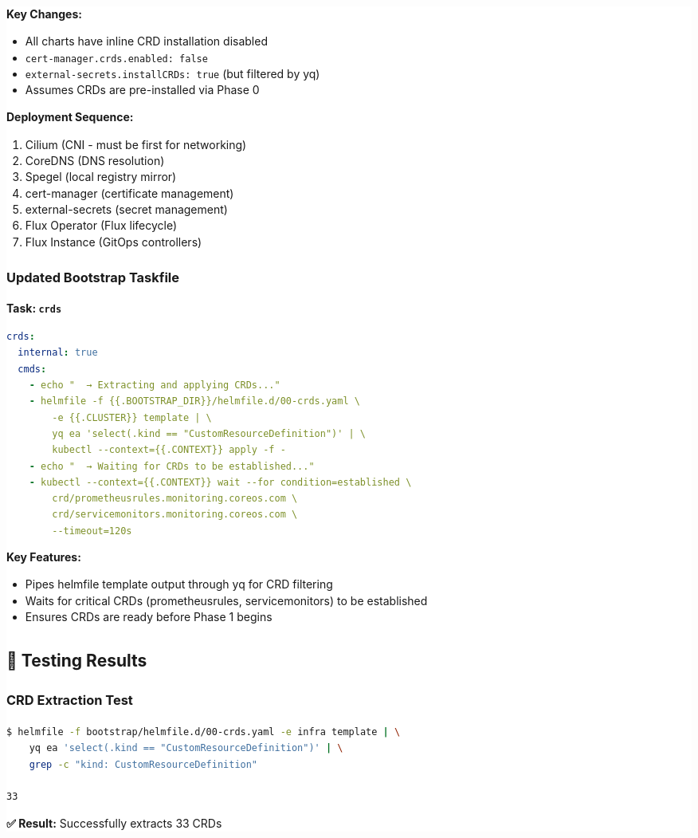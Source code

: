 **Key Changes:**
- All charts have inline CRD installation disabled
- `cert-manager.crds.enabled: false`
- `external-secrets.installCRDs: true` (but filtered by yq)
- Assumes CRDs are pre-installed via Phase 0

**Deployment Sequence:**
1. Cilium (CNI - must be first for networking)
2. CoreDNS (DNS resolution)
3. Spegel (local registry mirror)
4. cert-manager (certificate management)
5. external-secrets (secret management)
6. Flux Operator (Flux lifecycle)
7. Flux Instance (GitOps controllers)

### Updated Bootstrap Taskfile

**Task: `crds`**

```yaml
crds:
  internal: true
  cmds:
    - echo "  → Extracting and applying CRDs..."
    - helmfile -f {{.BOOTSTRAP_DIR}}/helmfile.d/00-crds.yaml \
        -e {{.CLUSTER}} template | \
        yq ea 'select(.kind == "CustomResourceDefinition")' | \
        kubectl --context={{.CONTEXT}} apply -f -
    - echo "  → Waiting for CRDs to be established..."
    - kubectl --context={{.CONTEXT}} wait --for condition=established \
        crd/prometheusrules.monitoring.coreos.com \
        crd/servicemonitors.monitoring.coreos.com \
        --timeout=120s
```

**Key Features:**
- Pipes helmfile template output through yq for CRD filtering
- Waits for critical CRDs (prometheusrules, servicemonitors) to be established
- Ensures CRDs are ready before Phase 1 begins

## 🧪 Testing Results

### CRD Extraction Test

```bash
$ helmfile -f bootstrap/helmfile.d/00-crds.yaml -e infra template | \
    yq ea 'select(.kind == "CustomResourceDefinition")' | \
    grep -c "kind: CustomResourceDefinition"

33
```

**✅ Result:** Successfully extracts 33 CRDs
